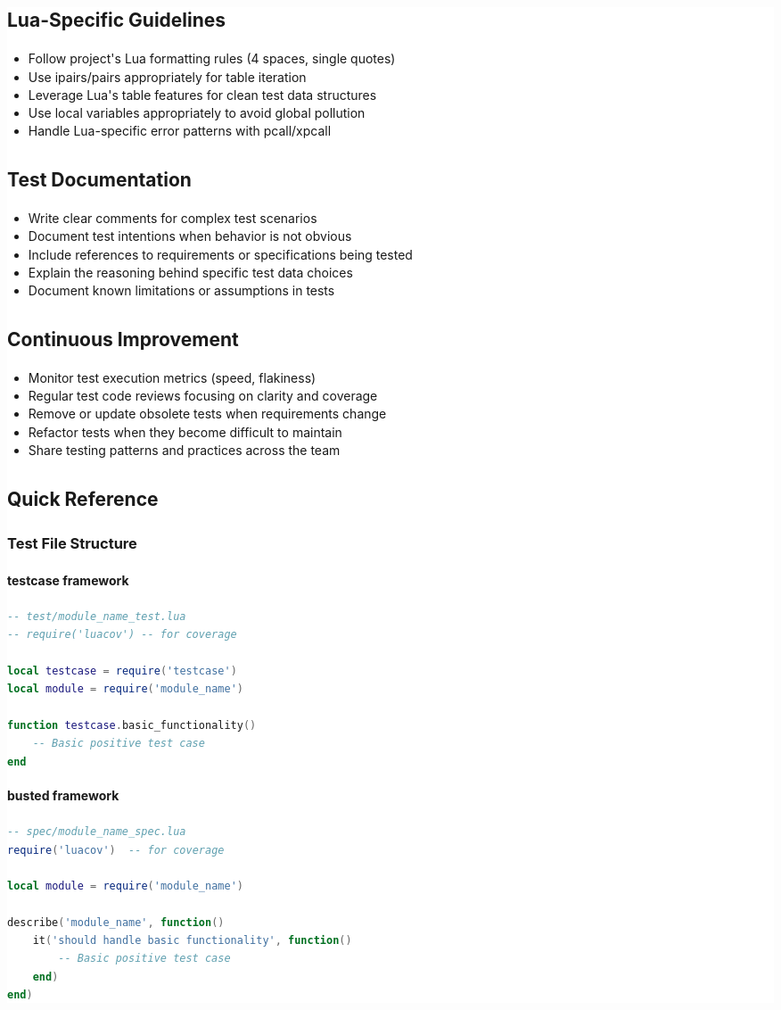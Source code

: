 ## Lua-Specific Guidelines
- Follow project's Lua formatting rules (4 spaces, single quotes)
- Use ipairs/pairs appropriately for table iteration
- Leverage Lua's table features for clean test data structures
- Use local variables appropriately to avoid global pollution
- Handle Lua-specific error patterns with pcall/xpcall

## Test Documentation
- Write clear comments for complex test scenarios
- Document test intentions when behavior is not obvious
- Include references to requirements or specifications being tested
- Explain the reasoning behind specific test data choices
- Document known limitations or assumptions in tests

## Continuous Improvement
- Monitor test execution metrics (speed, flakiness)
- Regular test code reviews focusing on clarity and coverage
- Remove or update obsolete tests when requirements change
- Refactor tests when they become difficult to maintain
- Share testing patterns and practices across the team

## Quick Reference

### Test File Structure

#### testcase framework
```lua
-- test/module_name_test.lua
-- require('luacov') -- for coverage

local testcase = require('testcase')
local module = require('module_name')

function testcase.basic_functionality()
    -- Basic positive test case
end
```

#### busted framework  
```lua
-- spec/module_name_spec.lua
require('luacov')  -- for coverage

local module = require('module_name')

describe('module_name', function()
    it('should handle basic functionality', function()
        -- Basic positive test case
    end)
end)
```
